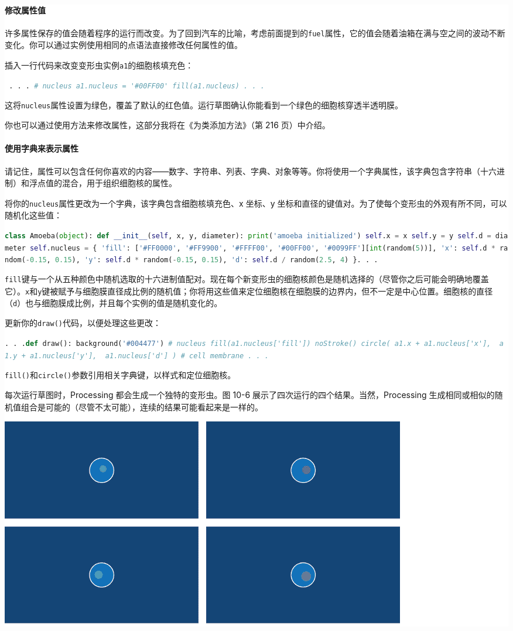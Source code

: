 #### 修改属性值

许多属性保存的值会随着程序的运行而改变。为了回到汽车的比喻，考虑前面提到的`fuel`属性，它的值会随着油箱在满与空之间的波动不断变化。你可以通过实例使用相同的点语法直接修改任何属性的值。

插入一行代码来改变变形虫实例`a1`的细胞核填充色：

```py
 . . . # nucleus a1.nucleus = '#00FF00' fill(a1.nucleus) . . .
```

这将`nucleus`属性设置为绿色，覆盖了默认的红色值。运行草图确认你能看到一个绿色的细胞核穿透半透明膜。

你也可以通过使用方法来修改属性，这部分我将在《为类添加方法》（第 216 页）中介绍。

#### 使用字典来表示属性

请记住，属性可以包含任何你喜欢的内容——数字、字符串、列表、字典、对象等等。你将使用一个字典属性，该字典包含字符串（十六进制）和浮点值的混合，用于组织细胞核的属性。

将你的`nucleus`属性更改为一个字典，该字典包含细胞核填充色、x 坐标、y 坐标和直径的键值对。为了使每个变形虫的外观有所不同，可以随机化这些值：

```py
class Amoeba(object): def __init__(self, x, y, diameter): print('amoeba initialized') self.x = x self.y = y self.d = diameter self.nucleus = { 'fill': ['#FF0000', '#FF9900', '#FFFF00', '#00FF00', '#0099FF'][int(random(5))], 'x': self.d * random(-0.15, 0.15), 'y': self.d * random(-0.15, 0.15), 'd': self.d / random(2.5, 4) }. . .
```

`fill`键与一个从五种颜色中随机选取的十六进制值配对。现在每个新变形虫的细胞核颜色是随机选择的（尽管你之后可能会明确地覆盖它）。`x`和`y`键被赋予与细胞膜直径成比例的随机值；你将用这些值来定位细胞核在细胞膜的边界内，但不一定是中心位置。细胞核的直径（`d`）也与细胞膜成比例，并且每个实例的值是随机变化的。

更新你的`draw()`代码，以便处理这些更改：

```py
. . .def draw(): background('#004477') # nucleus fill(a1.nucleus['fill']) noStroke() circle( a1.x + a1.nucleus['x'],  a1.y + a1.nucleus['y'],  a1.nucleus['d'] ) # cell membrane . . .
```

`fill()`和`circle()`参数引用相关字典键，以样式和定位细胞核。

每次运行草图时，Processing 都会生成一个独特的变形虫。图 10-6 展示了四次运行的四个结果。当然，Processing 生成相同或相似的随机值组合是可能的（尽管不太可能），连续的结果可能看起来是一样的。

![f10006](img/f10006.png)

